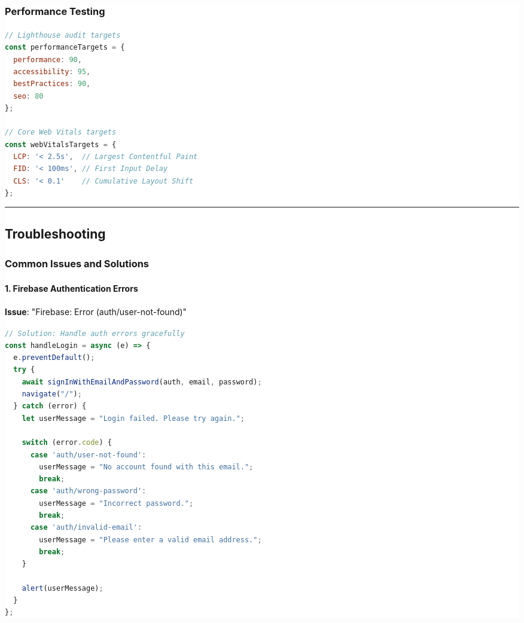### Performance Testing

```javascript
// Lighthouse audit targets
const performanceTargets = {
  performance: 90,
  accessibility: 95,
  bestPractices: 90,
  seo: 80
};

// Core Web Vitals targets
const webVitalsTargets = {
  LCP: '< 2.5s',  // Largest Contentful Paint
  FID: '< 100ms', // First Input Delay
  CLS: '< 0.1'    // Cumulative Layout Shift
};
```

---

## Troubleshooting

### Common Issues and Solutions

#### 1. Firebase Authentication Errors

**Issue**: "Firebase: Error (auth/user-not-found)"
```javascript
// Solution: Handle auth errors gracefully
const handleLogin = async (e) => {
  e.preventDefault();
  try {
    await signInWithEmailAndPassword(auth, email, password);
    navigate("/");
  } catch (error) {
    let userMessage = "Login failed. Please try again.";
    
    switch (error.code) {
      case 'auth/user-not-found':
        userMessage = "No account found with this email.";
        break;
      case 'auth/wrong-password':
        userMessage = "Incorrect password.";
        break;
      case 'auth/invalid-email':
        userMessage = "Please enter a valid email address.";
        break;
    }
    
    alert(userMessage);
  }
};
```
